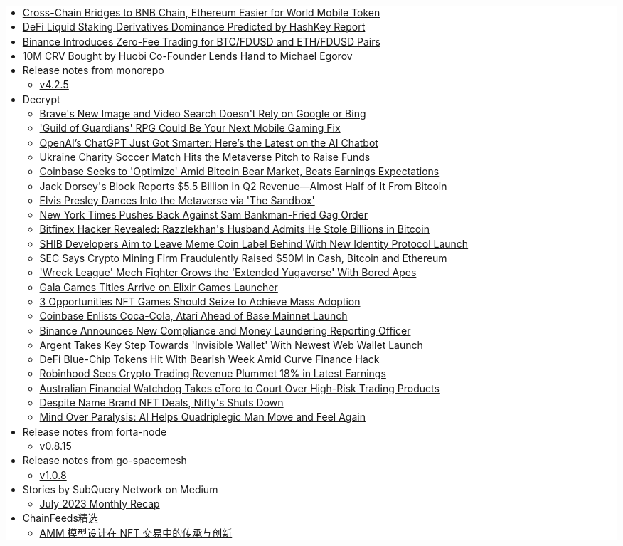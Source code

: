   - [Cross-Chain Bridges to BNB Chain, Ethereum Easier for World Mobile Token](https://cryptobriefing.com/cross-chain-bridges-bnb-chain-ethereum/?utm_source=feed&utm_medium=rss)
  - [DeFi Liquid Staking Derivatives Dominance Predicted by HashKey Report](https://cryptobriefing.com/dominance-of-liquid-staking-derivatives-defi/?utm_source=feed&utm_medium=rss)
  - [Binance Introduces Zero-Fee Trading for BTC/FDUSD and ETH/FDUSD Pairs](https://cryptobriefing.com/binance-introduces-zero-fee-trading-pairing/?utm_source=feed&utm_medium=rss)
  - [10M CRV Bought by Huobi Co-Founder Lends Hand to Michael Egorov](https://cryptobriefing.com/10m-crv-bought-by-huobi-co-founder/?utm_source=feed&utm_medium=rss)
- Release notes from monorepo
  - [v4.2.5](https://github.com/clrfund/monorepo/releases/tag/v4.2.5)
- Decrypt
  - [Brave's New Image and Video Search Doesn't Rely on Google or Bing](https://decrypt.co/151221/braves-new-image-video-search-doesnt-rely-google-bing)
  - ['Guild of Guardians' RPG Could Be Your Next Mobile Gaming Fix](https://decrypt.co/151220/guild-guardians-rpg-next-mobile-gaming-fix-preview)
  - [OpenAI’s ChatGPT Just Got Smarter: Here’s the Latest on the AI Chatbot](https://decrypt.co/151205/openai-chatgpt-updates-latest-ai-chatbot)
  - [Ukraine Charity Soccer Match Hits the Metaverse Pitch to Raise Funds](https://decrypt.co/151194/ukraine-charity-soccer-match-hits-metaverse-pitch-raise-funds)
  - [Coinbase Seeks to 'Optimize' Amid Bitcoin Bear Market, Beats Earnings Expectations](https://decrypt.co/151191/coinbase-bitcoin-bear-market-beats-earnings-q2)
  - [Jack Dorsey's Block Reports $5.5 Billion in Q2 Revenue—Almost Half of It From Bitcoin](https://decrypt.co/151161/block-announces-increase-in-profit-year-over-year-in-q223-earnings)
  - [Elvis Presley Dances Into the Metaverse via 'The Sandbox'](https://decrypt.co/151184/elvis-presley-dances-into-metaverse-sandbox)
  - [New York Times Pushes Back Against Sam Bankman-Fried Gag Order](https://decrypt.co/151169/nyt-pushes-back-against-sam-bankman-fried-gag-order)
  - [Bitfinex Hacker Revealed: Razzlekhan's Husband Admits He Stole Billions in Bitcoin](https://decrypt.co/151168/bitfinex-hacker-revealed-razzlekhan-husband-billions-bitcoin)
  - [SHIB Developers Aim to Leave Meme Coin Label Behind With New Identity Protocol Launch](https://decrypt.co/151160/shib-developers-aim-leave-meme-coin-label-behind-new-identity-protocol-launch)
  - [SEC Says Crypto Mining Firm Fraudulently Raised $50M in Cash, Bitcoin and Ethereum](https://decrypt.co/151127/sec-freezes-miners-assets-raised-50-million-cash-bitcoin-ethereum)
  - ['Wreck League' Mech Fighter Grows the 'Extended Yugaverse' With Bored Apes](https://decrypt.co/151138/wreck-league-mech-fighter-grows-extended-yugaverse-bored-apes)
  - [Gala Games Titles Arrive on Elixir Games Launcher](https://decrypt.co/151150/gala-games-titles-arrive-on-elixir-games-launcher)
  - [3 Opportunities NFT Games Should Seize to Achieve Mass Adoption](https://decrypt.co/151093/3-opportunities-web3-games-should-seize-to-achieve-mass-adoption)
  - [Coinbase Enlists Coca-Cola, Atari Ahead of Base Mainnet Launch](https://decrypt.co/151104/coinbase-enlists-coca-cola-atari-in-run-up-to-base-mainnet-launch)
  - [Binance Announces New Compliance and Money Laundering Reporting Officer](https://decrypt.co/151105/binance-announces-new-compliance-money-laundering-reporting-officer)
  - [Argent Takes Key Step Towards 'Invisible Wallet' With Newest Web Wallet Launch](https://decrypt.co/151092/argent-takes-key-step-towards-invisible-wallet-newest-web-wallet-launch)
  - [DeFi Blue-Chip Tokens Hit With Bearish Week Amid Curve Finance Hack](https://decrypt.co/151090/defi-blue-chip-tokens-hit-with-bearish-week-amid-curve-finance-hack)
  - [Robinhood Sees Crypto Trading Revenue Plummet 18% in Latest Earnings](https://decrypt.co/151089/robinhood-sees-crypto-trading-revenue-plummet-18-latest-earnings)
  - [Australian Financial Watchdog Takes eToro to Court Over High-Risk Trading Products](https://decrypt.co/151086/australian-financial-watchdog-takes-etoro-court-over-high-risk-trading-products)
  - [Despite Name Brand NFT Deals, Nifty's Shuts Down](https://decrypt.co/151078/niftys-nft-web3-shut-down)
  - [Mind Over Paralysis: AI Helps Quadriplegic Man Move and Feel Again](https://decrypt.co/151068/ai-brain-implant-paralyzed-quadriplegic-move-feel-touch)
- Release notes from forta-node
  - [v0.8.15](https://github.com/forta-network/forta-node/releases/tag/v0.8.15)
- Release notes from go-spacemesh
  - [v1.0.8](https://github.com/spacemeshos/go-spacemesh/releases/tag/v1.0.8)
- Stories by SubQuery Network on Medium
  - [July 2023 Monthly Recap](https://subquery.medium.com/july-2023-monthly-recap-a1bebe7afb11?source=rss-363112002081------2)
- ChainFeeds精选
  - [AMM 模型设计在 NFT 交易中的传承与创新](https://mp.weixin.qq.com/s/IAammLMpP5AOgU7_jY7eTA)
